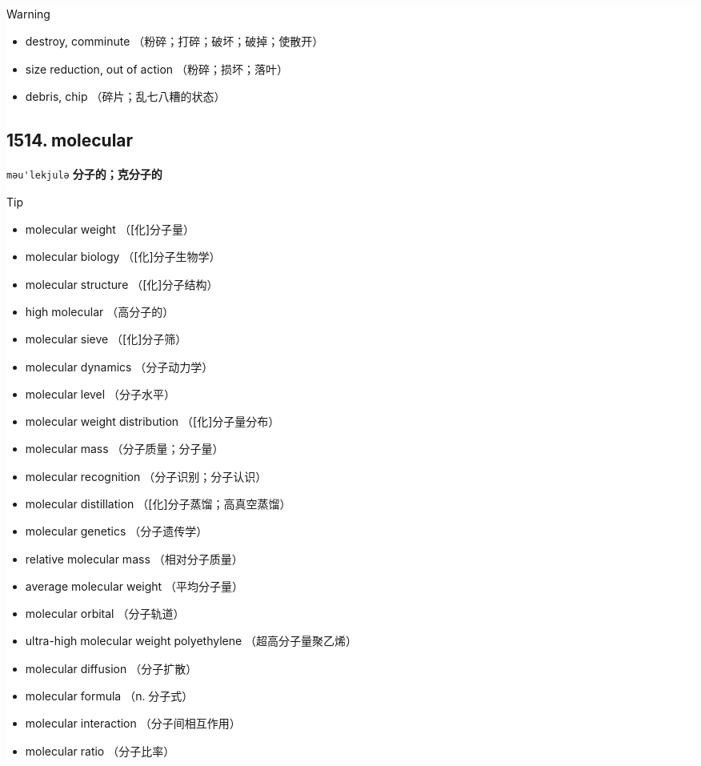 > [!WARNING]
>
> - destroy, comminute （粉碎；打碎；破坏；破掉；使散开）
>
> - size reduction, out of action （粉碎；损坏；落叶）
>
> - debris, chip （碎片；乱七八糟的状态）
>

## 1514. molecular

`məu'lekjulə`  **分子的；克分子的**

> [!TIP]
>
> - molecular weight （[化]分子量）
>
> - molecular biology （[化]分子生物学）
>
> - molecular structure （[化]分子结构）
>
> - high molecular （高分子的）
>
> - molecular sieve （[化]分子筛）
>
> - molecular dynamics （分子动力学）
>
> - molecular level （分子水平）
>
> - molecular weight distribution （[化]分子量分布）
>
> - molecular mass （分子质量；分子量）
>
> - molecular recognition （分子识别；分子认识）
>
> - molecular distillation （[化]分子蒸馏；高真空蒸馏）
>
> - molecular genetics （分子遗传学）
>
> - relative molecular mass （相对分子质量）
>
> - average molecular weight （平均分子量）
>
> - molecular orbital （分子轨道）
>
> - ultra-high molecular weight polyethylene （超高分子量聚乙烯）
>
> - molecular diffusion （分子扩散）
>
> - molecular formula （n. 分子式）
>
> - molecular interaction （分子间相互作用）
>
> - molecular ratio （分子比率）
>
